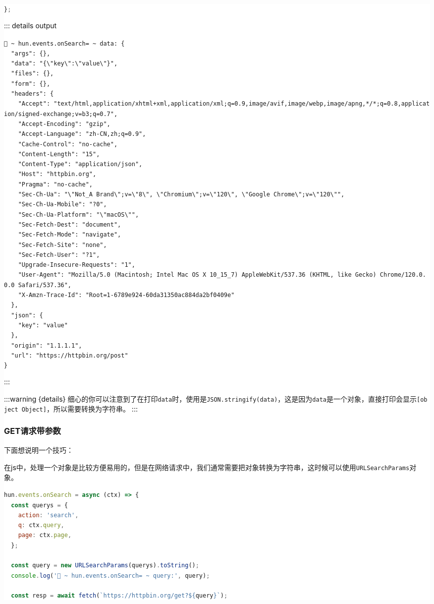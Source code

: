 ```js
};
```

::: details output

```text
🚀 ~ hun.events.onSearch= ~ data: {
  "args": {},
  "data": "{\"key\":\"value\"}",
  "files": {},
  "form": {},
  "headers": {
    "Accept": "text/html,application/xhtml+xml,application/xml;q=0.9,image/avif,image/webp,image/apng,*/*;q=0.8,application/signed-exchange;v=b3;q=0.7",
    "Accept-Encoding": "gzip",
    "Accept-Language": "zh-CN,zh;q=0.9",
    "Cache-Control": "no-cache",
    "Content-Length": "15",
    "Content-Type": "application/json",
    "Host": "httpbin.org",
    "Pragma": "no-cache",
    "Sec-Ch-Ua": "\"Not_A Brand\";v=\"8\", \"Chromium\";v=\"120\", \"Google Chrome\";v=\"120\"",
    "Sec-Ch-Ua-Mobile": "?0",
    "Sec-Ch-Ua-Platform": "\"macOS\"",
    "Sec-Fetch-Dest": "document",
    "Sec-Fetch-Mode": "navigate",
    "Sec-Fetch-Site": "none",
    "Sec-Fetch-User": "?1",
    "Upgrade-Insecure-Requests": "1",
    "User-Agent": "Mozilla/5.0 (Macintosh; Intel Mac OS X 10_15_7) AppleWebKit/537.36 (KHTML, like Gecko) Chrome/120.0.0.0 Safari/537.36",
    "X-Amzn-Trace-Id": "Root=1-6789e924-60da31350ac884da2bf0409e"
  },
  "json": {
    "key": "value"
  },
  "origin": "1.1.1.1",
  "url": "https://httpbin.org/post"
}
```

:::

:::warning {details}
细心的你可以注意到了在打印`data`时，使用是`JSON.stringify(data)`，这是因为`data`是一个对象，直接打印会显示`[object Object]`，所以需要转换为字符串。
:::

### GET请求带参数

下面想说明一个技巧：

在js中，处理一个对象是比较方便易用的，但是在网络请求中，我们通常需要把对象转换为字符串，这时候可以使用`URLSearchParams`对象。

```js
hun.events.onSearch = async (ctx) => {
  const querys = {
    action: 'search',
    q: ctx.query,
    page: ctx.page,
  };

  const query = new URLSearchParams(querys).toString();
  console.log('🚀 ~ hun.events.onSearch= ~ query:', query);

  const resp = await fetch(`https://httpbin.org/get?${query}`);

```